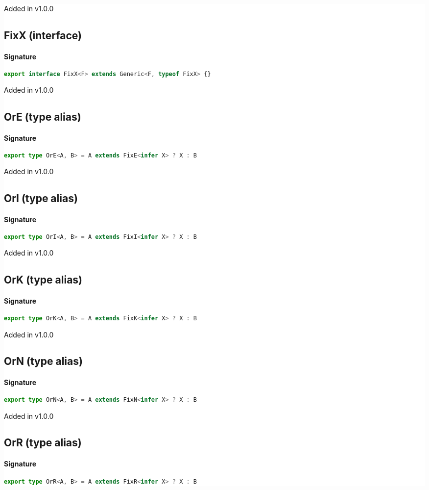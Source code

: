 Added in v1.0.0

## FixX (interface)

**Signature**

```ts
export interface FixX<F> extends Generic<F, typeof FixX> {}
```

Added in v1.0.0

## OrE (type alias)

**Signature**

```ts
export type OrE<A, B> = A extends FixE<infer X> ? X : B
```

Added in v1.0.0

## OrI (type alias)

**Signature**

```ts
export type OrI<A, B> = A extends FixI<infer X> ? X : B
```

Added in v1.0.0

## OrK (type alias)

**Signature**

```ts
export type OrK<A, B> = A extends FixK<infer X> ? X : B
```

Added in v1.0.0

## OrN (type alias)

**Signature**

```ts
export type OrN<A, B> = A extends FixN<infer X> ? X : B
```

Added in v1.0.0

## OrR (type alias)

**Signature**

```ts
export type OrR<A, B> = A extends FixR<infer X> ? X : B
```
